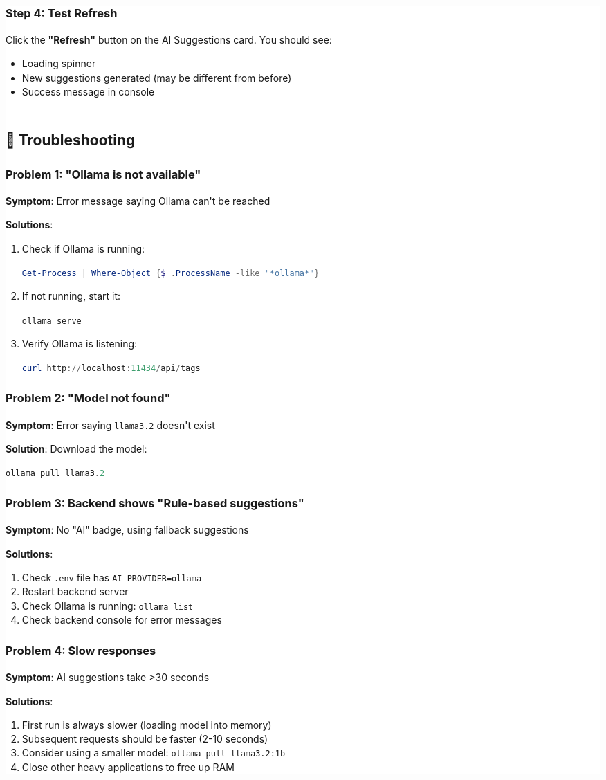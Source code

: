 ### Step 4: Test Refresh

Click the **"Refresh"** button on the AI Suggestions card. You should see:
- Loading spinner
- New suggestions generated (may be different from before)
- Success message in console

---

## 🔧 Troubleshooting

### Problem 1: "Ollama is not available"

**Symptom**: Error message saying Ollama can't be reached

**Solutions**:
1. Check if Ollama is running:
   ```powershell
   Get-Process | Where-Object {$_.ProcessName -like "*ollama*"}
   ```
   
2. If not running, start it:
   ```powershell
   ollama serve
   ```

3. Verify Ollama is listening:
   ```powershell
   curl http://localhost:11434/api/tags
   ```

### Problem 2: "Model not found"

**Symptom**: Error saying `llama3.2` doesn't exist

**Solution**: Download the model:
```powershell
ollama pull llama3.2
```

### Problem 3: Backend shows "Rule-based suggestions"

**Symptom**: No "AI" badge, using fallback suggestions

**Solutions**:
1. Check `.env` file has `AI_PROVIDER=ollama`
2. Restart backend server
3. Check Ollama is running: `ollama list`
4. Check backend console for error messages

### Problem 4: Slow responses

**Symptom**: AI suggestions take >30 seconds

**Solutions**:
1. First run is always slower (loading model into memory)
2. Subsequent requests should be faster (2-10 seconds)
3. Consider using a smaller model: `ollama pull llama3.2:1b`
4. Close other heavy applications to free up RAM
